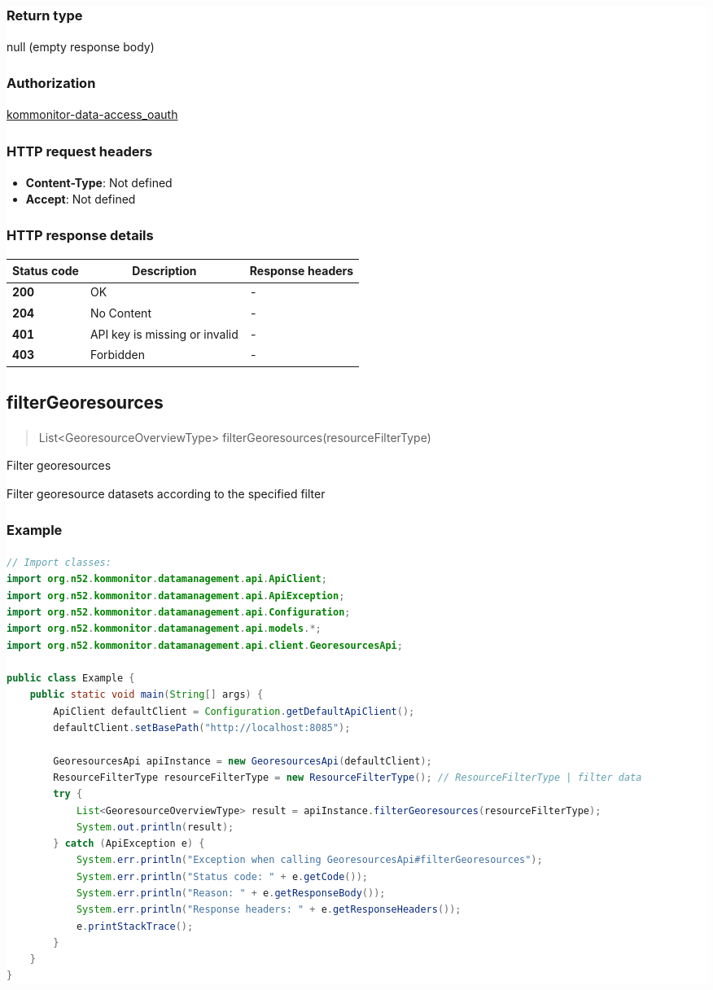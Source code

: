 ### Return type

null (empty response body)

### Authorization

[kommonitor-data-access_oauth](../README.md#kommonitor-data-access_oauth)

### HTTP request headers

- **Content-Type**: Not defined
- **Accept**: Not defined


### HTTP response details
| Status code | Description | Response headers |
|-------------|-------------|------------------|
| **200** | OK |  -  |
| **204** | No Content |  -  |
| **401** | API key is missing or invalid |  -  |
| **403** | Forbidden |  -  |


## filterGeoresources

> List&lt;GeoresourceOverviewType&gt; filterGeoresources(resourceFilterType)

Filter georesources

Filter georesource datasets according to the specified filter

### Example

```java
// Import classes:
import org.n52.kommonitor.datamanagement.api.ApiClient;
import org.n52.kommonitor.datamanagement.api.ApiException;
import org.n52.kommonitor.datamanagement.api.Configuration;
import org.n52.kommonitor.datamanagement.api.models.*;
import org.n52.kommonitor.datamanagement.api.client.GeoresourcesApi;

public class Example {
    public static void main(String[] args) {
        ApiClient defaultClient = Configuration.getDefaultApiClient();
        defaultClient.setBasePath("http://localhost:8085");

        GeoresourcesApi apiInstance = new GeoresourcesApi(defaultClient);
        ResourceFilterType resourceFilterType = new ResourceFilterType(); // ResourceFilterType | filter data
        try {
            List<GeoresourceOverviewType> result = apiInstance.filterGeoresources(resourceFilterType);
            System.out.println(result);
        } catch (ApiException e) {
            System.err.println("Exception when calling GeoresourcesApi#filterGeoresources");
            System.err.println("Status code: " + e.getCode());
            System.err.println("Reason: " + e.getResponseBody());
            System.err.println("Response headers: " + e.getResponseHeaders());
            e.printStackTrace();
        }
    }
}
```